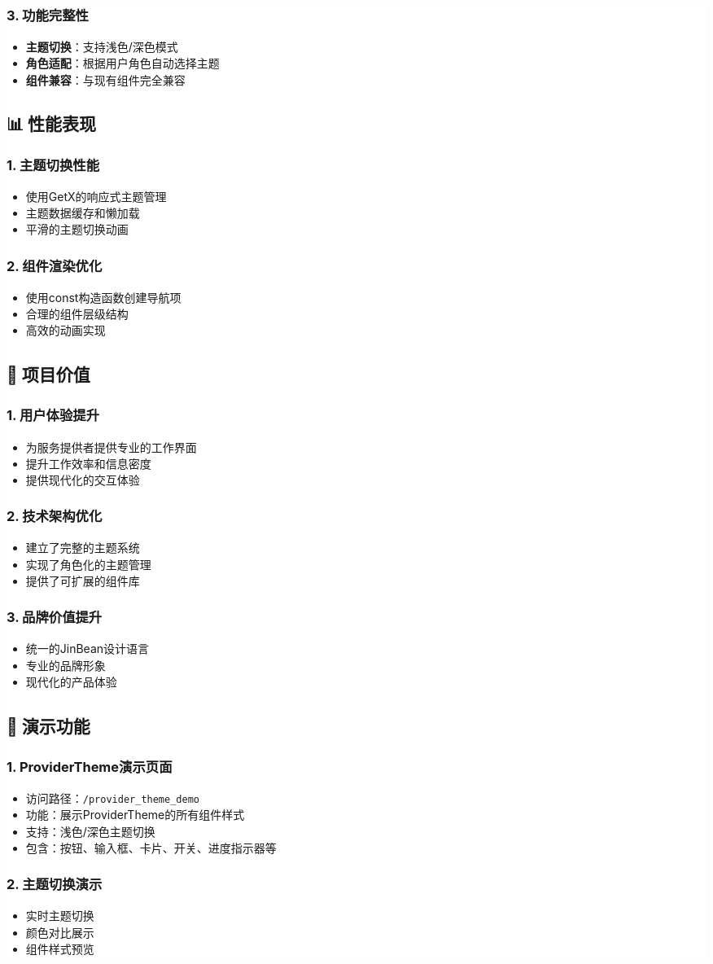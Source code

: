 ### 3. **功能完整性**
- **主题切换**：支持浅色/深色模式
- **角色适配**：根据用户角色自动选择主题
- **组件兼容**：与现有组件完全兼容

## 📊 性能表现

### 1. **主题切换性能**
- 使用GetX的响应式主题管理
- 主题数据缓存和懒加载
- 平滑的主题切换动画

### 2. **组件渲染优化**
- 使用const构造函数创建导航项
- 合理的组件层级结构
- 高效的动画实现

## 🎯 项目价值

### 1. **用户体验提升**
- 为服务提供者提供专业的工作界面
- 提升工作效率和信息密度
- 提供现代化的交互体验

### 2. **技术架构优化**
- 建立了完整的主题系统
- 实现了角色化的主题管理
- 提供了可扩展的组件库

### 3. **品牌价值提升**
- 统一的JinBean设计语言
- 专业的品牌形象
- 现代化的产品体验

## 🎨 演示功能

### 1. **ProviderTheme演示页面**
- 访问路径：`/provider_theme_demo`
- 功能：展示ProviderTheme的所有组件样式
- 支持：浅色/深色主题切换
- 包含：按钮、输入框、卡片、开关、进度指示器等

### 2. **主题切换演示**
- 实时主题切换
- 颜色对比展示
- 组件样式预览
